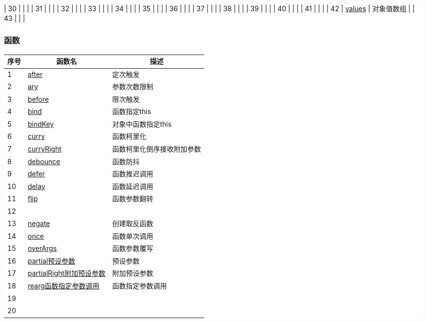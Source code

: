 | 30   |                              |                    |
| 31   |                              |                    |
| 32   |                              |                    |
| 33   |                              |                    |
| 34   |                              |                    |
| 35   |                              |                    |
| 36   |                              |                    |
| 37   |                              |                    |
| 38   |                              |                    |
| 39   |                              |                    |
| 40   |                              |                    |
| 41   |                              |                    |
| 42   | [values](#values对象值数组) | 对象值数组 |
| 43   |                              |                    |

### 函数

| 序号 | 函数名                    | 描述         |
| ---- | ------------------------- | ------------ |
| 1    | [after ](#after定次触发) | 定次触发     |
| 2    | [ary ](#ary参数次数限制) | 参数次数限制 |
| 3    | [before](#before限次触发) | 限次触发 |
| 4    | [bind](#bind函数指定this) | 函数指定this |
| 5    | [bindKey](#bindKey对象中函数指定this) | 对象中函数指定this |
| 6    | [curry](#curry函数柯里化) | 函数柯里化 |
| 7    | [curryRight](#curryRight函数柯里化倒序接收附加参数) | 函数柯里化倒序接收附加参数 |
| 8    | [debounce](#debounce函数防抖) | 函数防抖 |
| 9    | [defer](#defer函数推迟调用) | 函数推迟调用 |
| 10   | [delay](#delay函数延迟调用) | 函数延迟调用 |
| 11   | [flip](#flip函数参数翻转) | 函数参数翻转 |
| 12   |                           |              |
| 13   | [negate](#negate创建取反函数) | 创建取反函数 |
| 14   | [once](#once函数单次调用) | 函数单次调用 |
| 15   | [overArgs](#overArgs函数参数覆写) | 函数参数覆写 |
| 16   | [partial预设参数](#partial预设参数) | 预设参数 |
| 17   | [partialRight附加预设参数](#partialRight附加预设参数) | 附加预设参数 |
| 18   | [rearg函数指定参数调用](#rearg函数指定参数调用) | 函数指定参数调用 |
| 19   |                           |              |
| 20   |                           |              |